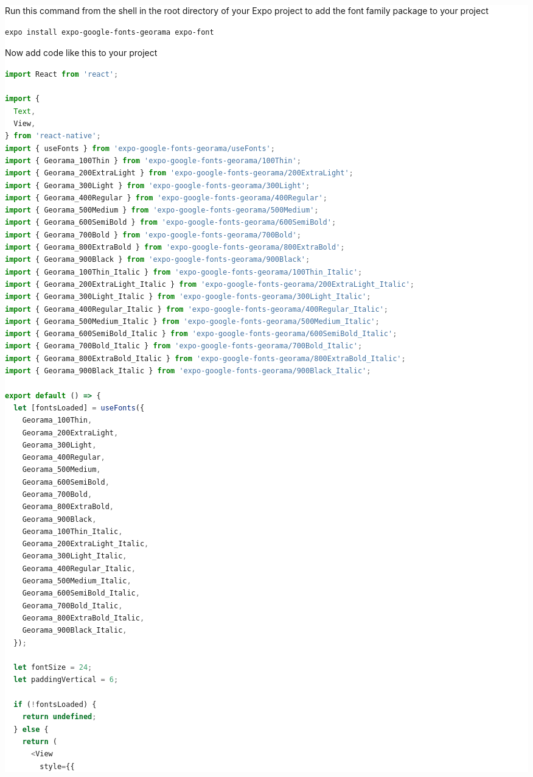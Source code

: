 Run this command from the shell in the root directory of your Expo project to add the font family package to your project
```sh
expo install expo-google-fonts-georama expo-font
```

Now add code like this to your project
```js
import React from 'react';

import {
  Text,
  View,
} from 'react-native';
import { useFonts } from 'expo-google-fonts-georama/useFonts';
import { Georama_100Thin } from 'expo-google-fonts-georama/100Thin';
import { Georama_200ExtraLight } from 'expo-google-fonts-georama/200ExtraLight';
import { Georama_300Light } from 'expo-google-fonts-georama/300Light';
import { Georama_400Regular } from 'expo-google-fonts-georama/400Regular';
import { Georama_500Medium } from 'expo-google-fonts-georama/500Medium';
import { Georama_600SemiBold } from 'expo-google-fonts-georama/600SemiBold';
import { Georama_700Bold } from 'expo-google-fonts-georama/700Bold';
import { Georama_800ExtraBold } from 'expo-google-fonts-georama/800ExtraBold';
import { Georama_900Black } from 'expo-google-fonts-georama/900Black';
import { Georama_100Thin_Italic } from 'expo-google-fonts-georama/100Thin_Italic';
import { Georama_200ExtraLight_Italic } from 'expo-google-fonts-georama/200ExtraLight_Italic';
import { Georama_300Light_Italic } from 'expo-google-fonts-georama/300Light_Italic';
import { Georama_400Regular_Italic } from 'expo-google-fonts-georama/400Regular_Italic';
import { Georama_500Medium_Italic } from 'expo-google-fonts-georama/500Medium_Italic';
import { Georama_600SemiBold_Italic } from 'expo-google-fonts-georama/600SemiBold_Italic';
import { Georama_700Bold_Italic } from 'expo-google-fonts-georama/700Bold_Italic';
import { Georama_800ExtraBold_Italic } from 'expo-google-fonts-georama/800ExtraBold_Italic';
import { Georama_900Black_Italic } from 'expo-google-fonts-georama/900Black_Italic';

export default () => {
  let [fontsLoaded] = useFonts({
    Georama_100Thin,
    Georama_200ExtraLight,
    Georama_300Light,
    Georama_400Regular,
    Georama_500Medium,
    Georama_600SemiBold,
    Georama_700Bold,
    Georama_800ExtraBold,
    Georama_900Black,
    Georama_100Thin_Italic,
    Georama_200ExtraLight_Italic,
    Georama_300Light_Italic,
    Georama_400Regular_Italic,
    Georama_500Medium_Italic,
    Georama_600SemiBold_Italic,
    Georama_700Bold_Italic,
    Georama_800ExtraBold_Italic,
    Georama_900Black_Italic,
  });

  let fontSize = 24;
  let paddingVertical = 6;

  if (!fontsLoaded) {
    return undefined;
  } else {
    return (
      <View
        style={{
```